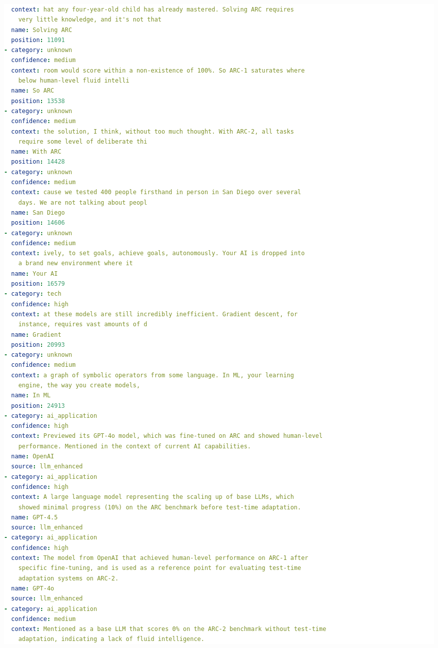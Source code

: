 ```yaml
  context: hat any four-year-old child has already mastered. Solving ARC requires
    very little knowledge, and it's not that
  name: Solving ARC
  position: 11091
- category: unknown
  confidence: medium
  context: room would score within a non-existence of 100%. So ARC-1 saturates where
    below human-level fluid intelli
  name: So ARC
  position: 13538
- category: unknown
  confidence: medium
  context: the solution, I think, without too much thought. With ARC-2, all tasks
    require some level of deliberate thi
  name: With ARC
  position: 14428
- category: unknown
  confidence: medium
  context: cause we tested 400 people firsthand in person in San Diego over several
    days. We are not talking about peopl
  name: San Diego
  position: 14606
- category: unknown
  confidence: medium
  context: ively, to set goals, achieve goals, autonomously. Your AI is dropped into
    a brand new environment where it
  name: Your AI
  position: 16579
- category: tech
  confidence: high
  context: at these models are still incredibly inefficient. Gradient descent, for
    instance, requires vast amounts of d
  name: Gradient
  position: 20993
- category: unknown
  confidence: medium
  context: a graph of symbolic operators from some language. In ML, your learning
    engine, the way you create models,
  name: In ML
  position: 24913
- category: ai_application
  confidence: high
  context: Previewed its GPT-4o model, which was fine-tuned on ARC and showed human-level
    performance. Mentioned in the context of current AI capabilities.
  name: OpenAI
  source: llm_enhanced
- category: ai_application
  confidence: high
  context: A large language model representing the scaling up of base LLMs, which
    showed minimal progress (10%) on the ARC benchmark before test-time adaptation.
  name: GPT-4.5
  source: llm_enhanced
- category: ai_application
  confidence: high
  context: The model from OpenAI that achieved human-level performance on ARC-1 after
    specific fine-tuning, and is used as a reference point for evaluating test-time
    adaptation systems on ARC-2.
  name: GPT-4o
  source: llm_enhanced
- category: ai_application
  confidence: medium
  context: Mentioned as a base LLM that scores 0% on the ARC-2 benchmark without test-time
    adaptation, indicating a lack of fluid intelligence.
```
